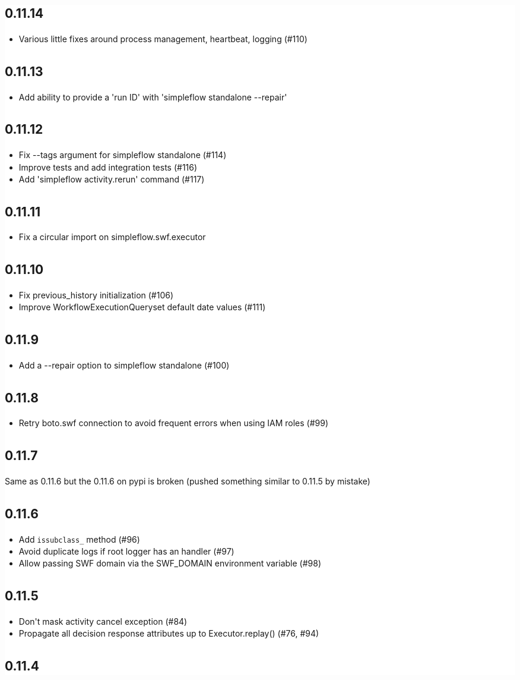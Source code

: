 0.11.14
-------

- Various little fixes around process management, heartbeat, logging (#110)

0.11.13
-------

- Add ability to provide a 'run ID' with 'simpleflow standalone --repair'

0.11.12
-------

- Fix --tags argument for simpleflow standalone (#114)
- Improve tests and add integration tests (#116)
- Add 'simpleflow activity.rerun' command (#117)

0.11.11
-------

- Fix a circular import on simpleflow.swf.executor

0.11.10
-------

- Fix previous_history initialization (#106)
- Improve WorkflowExecutionQueryset default date values (#111)

0.11.9
------

- Add a --repair option to simpleflow standalone (#100)

0.11.8
------

- Retry boto.swf connection to avoid frequent errors when using IAM roles (#99)

0.11.7
------

Same as 0.11.6 but the 0.11.6 on pypi is broken (pushed something similar to 0.11.5 by mistake)

0.11.6
------

- Add `issubclass_` method (#96)
- Avoid duplicate logs if root logger has an handler (#97)
- Allow passing SWF domain via the SWF_DOMAIN environment variable (#98)

0.11.5
------

- Don't mask activity cancel exception (#84)
- Propagate all decision response attributes up to Executor.replay() (#76, #94)

0.11.4
------
